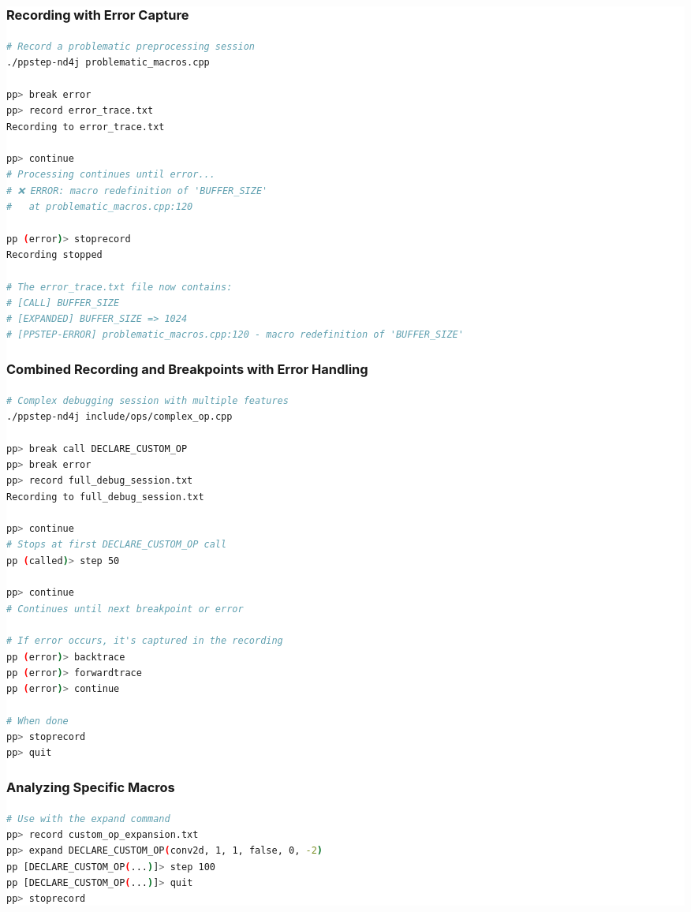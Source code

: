### Recording with Error Capture
```bash
# Record a problematic preprocessing session
./ppstep-nd4j problematic_macros.cpp

pp> break error
pp> record error_trace.txt
Recording to error_trace.txt

pp> continue
# Processing continues until error...
# ❌ ERROR: macro redefinition of 'BUFFER_SIZE'
#   at problematic_macros.cpp:120

pp (error)> stoprecord
Recording stopped

# The error_trace.txt file now contains:
# [CALL] BUFFER_SIZE
# [EXPANDED] BUFFER_SIZE => 1024
# [PPSTEP-ERROR] problematic_macros.cpp:120 - macro redefinition of 'BUFFER_SIZE'
```

### Combined Recording and Breakpoints with Error Handling
```bash
# Complex debugging session with multiple features
./ppstep-nd4j include/ops/complex_op.cpp

pp> break call DECLARE_CUSTOM_OP
pp> break error
pp> record full_debug_session.txt
Recording to full_debug_session.txt

pp> continue
# Stops at first DECLARE_CUSTOM_OP call
pp (called)> step 50

pp> continue
# Continues until next breakpoint or error

# If error occurs, it's captured in the recording
pp (error)> backtrace
pp (error)> forwardtrace
pp (error)> continue

# When done
pp> stoprecord
pp> quit
```

### Analyzing Specific Macros
```bash
# Use with the expand command
pp> record custom_op_expansion.txt
pp> expand DECLARE_CUSTOM_OP(conv2d, 1, 1, false, 0, -2)
pp [DECLARE_CUSTOM_OP(...)]> step 100
pp [DECLARE_CUSTOM_OP(...)]> quit
pp> stoprecord
```
